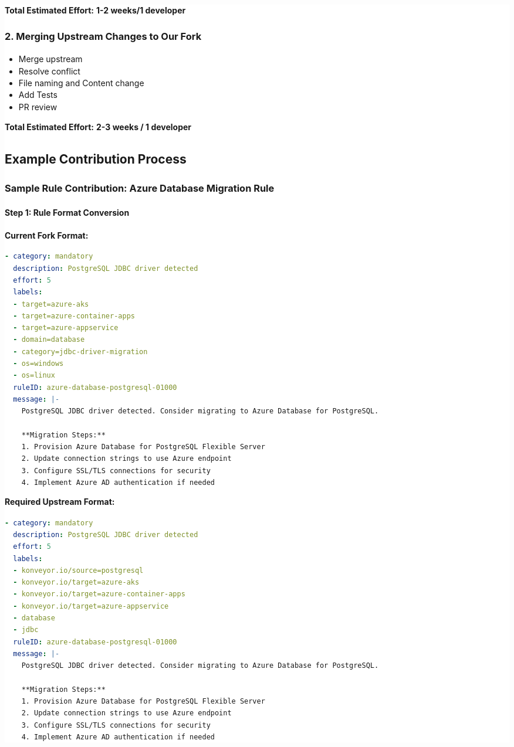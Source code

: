 **Total Estimated Effort:** **1-2 weeks/1 developer** 

### **2. Merging Upstream Changes to Our Fork**

- Merge upstream
- Resolve conflict
- File naming and Content change
- Add Tests
- PR review

**Total Estimated Effort:** **2-3 weeks / 1 developer** 

## Example Contribution Process

### **Sample Rule Contribution: Azure Database Migration Rule**

#### **Step 1: Rule Format Conversion**

**Current Fork Format:**
```yaml
- category: mandatory
  description: PostgreSQL JDBC driver detected
  effort: 5
  labels:
  - target=azure-aks
  - target=azure-container-apps  
  - target=azure-appservice
  - domain=database
  - category=jdbc-driver-migration
  - os=windows
  - os=linux
  ruleID: azure-database-postgresql-01000
  message: |-
    PostgreSQL JDBC driver detected. Consider migrating to Azure Database for PostgreSQL.
    
    **Migration Steps:**
    1. Provision Azure Database for PostgreSQL Flexible Server
    2. Update connection strings to use Azure endpoint
    3. Configure SSL/TLS connections for security
    4. Implement Azure AD authentication if needed
```

**Required Upstream Format:**
```yaml
- category: mandatory  
  description: PostgreSQL JDBC driver detected
  effort: 5
  labels:
  - konveyor.io/source=postgresql
  - konveyor.io/target=azure-aks
  - konveyor.io/target=azure-container-apps
  - konveyor.io/target=azure-appservice
  - database
  - jdbc
  ruleID: azure-database-postgresql-01000
  message: |-
    PostgreSQL JDBC driver detected. Consider migrating to Azure Database for PostgreSQL.
    
    **Migration Steps:**
    1. Provision Azure Database for PostgreSQL Flexible Server  
    2. Update connection strings to use Azure endpoint
    3. Configure SSL/TLS connections for security
    4. Implement Azure AD authentication if needed
```